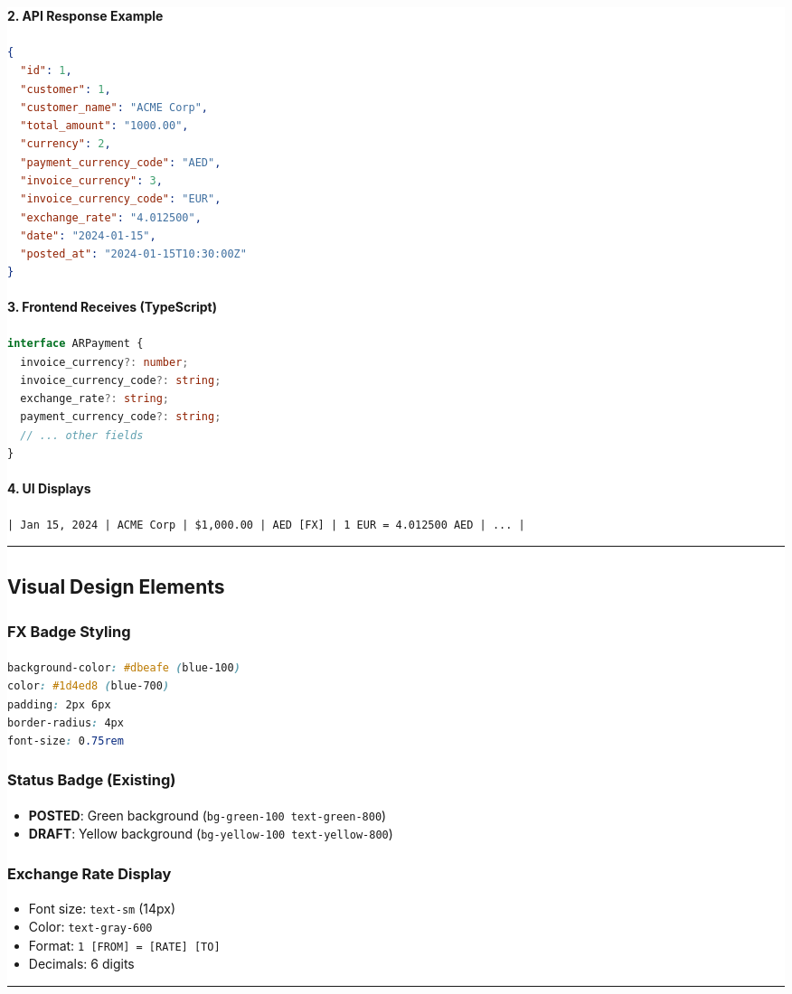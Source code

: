 #### 2. API Response Example
```json
{
  "id": 1,
  "customer": 1,
  "customer_name": "ACME Corp",
  "total_amount": "1000.00",
  "currency": 2,
  "payment_currency_code": "AED",
  "invoice_currency": 3,
  "invoice_currency_code": "EUR",
  "exchange_rate": "4.012500",
  "date": "2024-01-15",
  "posted_at": "2024-01-15T10:30:00Z"
}
```

#### 3. Frontend Receives (TypeScript)
```typescript
interface ARPayment {
  invoice_currency?: number;
  invoice_currency_code?: string;
  exchange_rate?: string;
  payment_currency_code?: string;
  // ... other fields
}
```

#### 4. UI Displays
```
| Jan 15, 2024 | ACME Corp | $1,000.00 | AED [FX] | 1 EUR = 4.012500 AED | ... |
```

---

## Visual Design Elements

### FX Badge Styling
```css
background-color: #dbeafe (blue-100)
color: #1d4ed8 (blue-700)
padding: 2px 6px
border-radius: 4px
font-size: 0.75rem
```

### Status Badge (Existing)
- **POSTED**: Green background (`bg-green-100 text-green-800`)
- **DRAFT**: Yellow background (`bg-yellow-100 text-yellow-800`)

### Exchange Rate Display
- Font size: `text-sm` (14px)
- Color: `text-gray-600`
- Format: `1 [FROM] = [RATE] [TO]`
- Decimals: 6 digits

---